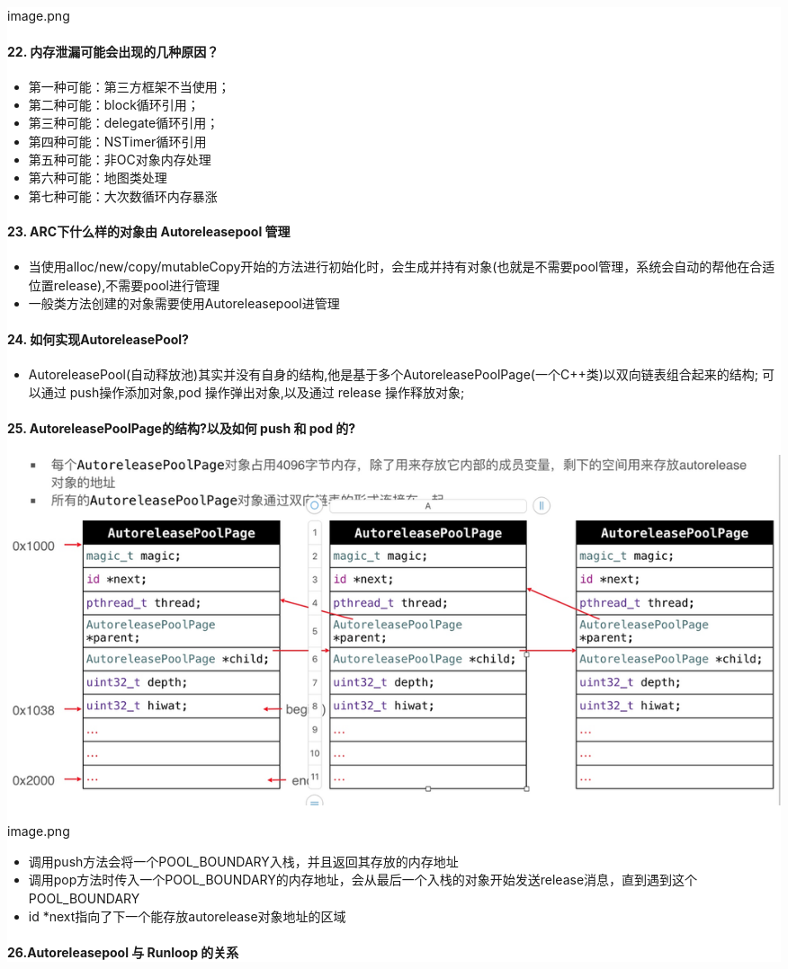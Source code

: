 image.png

#### 22. 内存泄漏可能会出现的几种原因？

- 第一种可能：第三方框架不当使用；
- 第二种可能：block循环引用；
- 第三种可能：delegate循环引用；
- 第四种可能：NSTimer循环引用
- 第五种可能：非OC对象内存处理
- 第六种可能：地图类处理
- 第七种可能：大次数循环内存暴涨

#### 23. ARC下什么样的对象由 Autoreleasepool 管理

- 当使用alloc/new/copy/mutableCopy开始的方法进行初始化时，会生成并持有对象(也就是不需要pool管理，系统会自动的帮他在合适位置release),不需要pool进行管理
- 一般类方法创建的对象需要使用Autoreleasepool进管理

#### 24. 如何实现AutoreleasePool?

- AutoreleasePool(自动释放池)其实并没有自身的结构,他是基于多个AutoreleasePoolPage(一个C++类)以双向链表组合起来的结构; 可以通过 push操作添加对象,pod 操作弹出对象,以及通过 release 操作释放对象;

#### 25. AutoreleasePoolPage的结构?以及如何 push 和 pod 的?

![img](image/1200-20210408184619607.png)

image.png

- 调用push方法会将一个POOL_BOUNDARY入栈，并且返回其存放的内存地址
- 调用pop方法时传入一个POOL_BOUNDARY的内存地址，会从最后一个入栈的对象开始发送release消息，直到遇到这个POOL_BOUNDARY
- id *next指向了下一个能存放autorelease对象地址的区域

#### 26.Autoreleasepool 与 Runloop 的关系
